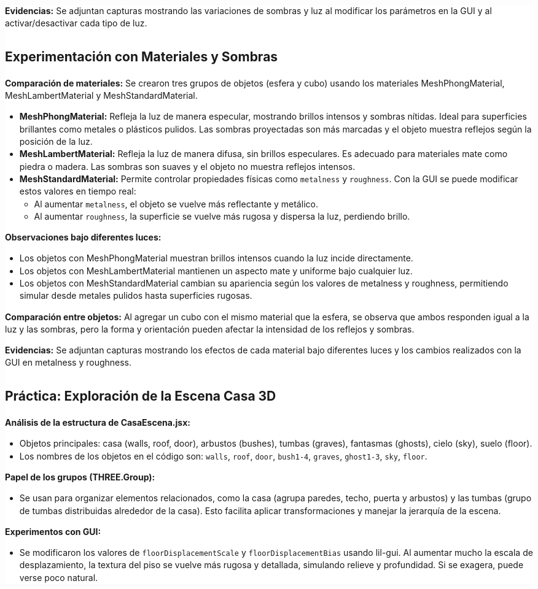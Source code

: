 **Evidencias:**
Se adjuntan capturas mostrando las variaciones de sombras y luz al modificar los parámetros en la GUI y al activar/desactivar cada tipo de luz.

## Experimentación con Materiales y Sombras


**Comparación de materiales:**
Se crearon tres grupos de objetos (esfera y cubo) usando los materiales MeshPhongMaterial, MeshLambertMaterial y MeshStandardMaterial.

- **MeshPhongMaterial:** Refleja la luz de manera especular, mostrando brillos intensos y sombras nítidas. Ideal para superficies brillantes como metales o plásticos pulidos. Las sombras proyectadas son más marcadas y el objeto muestra reflejos según la posición de la luz.
- **MeshLambertMaterial:** Refleja la luz de manera difusa, sin brillos especulares. Es adecuado para materiales mate como piedra o madera. Las sombras son suaves y el objeto no muestra reflejos intensos.
- **MeshStandardMaterial:** Permite controlar propiedades físicas como `metalness` y `roughness`. Con la GUI se puede modificar estos valores en tiempo real:
	- Al aumentar `metalness`, el objeto se vuelve más reflectante y metálico.
	- Al aumentar `roughness`, la superficie se vuelve más rugosa y dispersa la luz, perdiendo brillo.

**Observaciones bajo diferentes luces:**
- Los objetos con MeshPhongMaterial muestran brillos intensos cuando la luz incide directamente.
- Los objetos con MeshLambertMaterial mantienen un aspecto mate y uniforme bajo cualquier luz.
- Los objetos con MeshStandardMaterial cambian su apariencia según los valores de metalness y roughness, permitiendo simular desde metales pulidos hasta superficies rugosas.

**Comparación entre objetos:**
Al agregar un cubo con el mismo material que la esfera, se observa que ambos responden igual a la luz y las sombras, pero la forma y orientación pueden afectar la intensidad de los reflejos y sombras.

**Evidencias:**
Se adjuntan capturas mostrando los efectos de cada material bajo diferentes luces y los cambios realizados con la GUI en metalness y roughness.

## Práctica: Exploración de la Escena Casa 3D


**Análisis de la estructura de CasaEscena.jsx:**
- Objetos principales: casa (walls, roof, door), arbustos (bushes), tumbas (graves), fantasmas (ghosts), cielo (sky), suelo (floor).
- Los nombres de los objetos en el código son: `walls`, `roof`, `door`, `bush1-4`, `graves`, `ghost1-3`, `sky`, `floor`.

**Papel de los grupos (THREE.Group):**
- Se usan para organizar elementos relacionados, como la casa (agrupa paredes, techo, puerta y arbustos) y las tumbas (grupo de tumbas distribuidas alrededor de la casa). Esto facilita aplicar transformaciones y manejar la jerarquía de la escena.

**Experimentos con GUI:**
- Se modificaron los valores de `floorDisplacementScale` y `floorDisplacementBias` usando lil-gui. Al aumentar mucho la escala de desplazamiento, la textura del piso se vuelve más rugosa y detallada, simulando relieve y profundidad. Si se exagera, puede verse poco natural.
